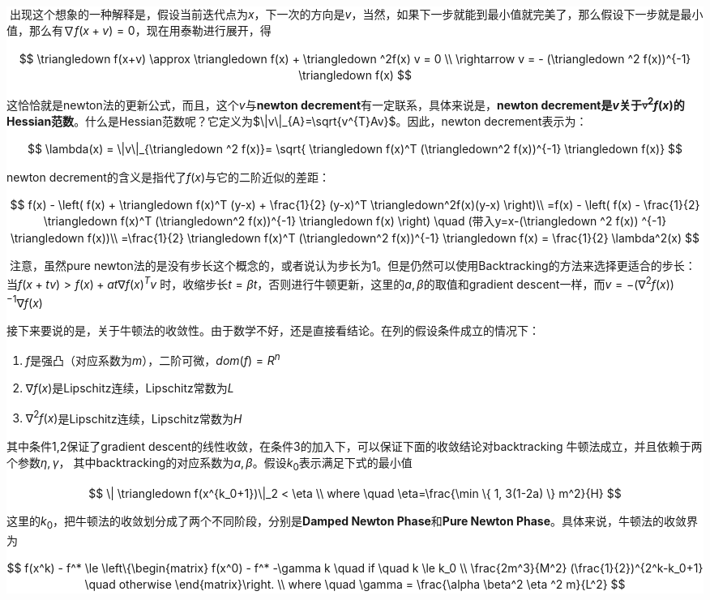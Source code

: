 ​	出现这个想象的一种解释是，假设当前迭代点为$x$，下一次的方向是$v$，当然，如果下一步就能到最小值就完美了，那么假设下一步就是最小值，那么有$∇f(x+v)=0$，现在用泰勒进行展开，得


$$
\triangledown f(x+v) \approx \triangledown f(x) + \triangledown ^2f(x) v = 0 \\
\rightarrow v = - (\triangledown ^2 f(x))^{-1} \triangledown f(x)
$$


这恰恰就是newton法的更新公式，而且，这个$v$与**newton decrement**有一定联系，具体来说是，**newton decrement是$v$关于$\triangledown^{2} f(x)$的Hessian范数**。什么是Hessian范数呢？它定义为$\|v\|_{A}=\sqrt{v^{T}Av}$。因此，newton decrement表示为：


$$
\lambda(x) = \|v\|_{\triangledown ^2 f(x)}= \sqrt{ \triangledown f(x)^T (\triangledown^2 f(x))^{-1} \triangledown  f(x)}
$$


newton decrement的含义是指代了$f(x)$与它的二阶近似的差距：


$$
f(x) - \left( f(x) + \triangledown f(x)^T (y-x) + \frac{1}{2} (y-x)^T \triangledown^2f(x)(y-x) \right)\\
=f(x) - \left( f(x) - \frac{1}{2} \triangledown f(x)^T (\triangledown^2 f(x))^{-1} \triangledown  f(x) \right) \quad (带入y=x-(\triangledown ^2 f(x)) ^{-1} \triangledown f(x))\\
=\frac{1}{2} \triangledown f(x)^T (\triangledown^2 f(x))^{-1} \triangledown  f(x) = \frac{1}{2} \lambda^2(x)
$$


​	注意，虽然pure newton法的是没有步长这个概念的，或者说认为步长为1。但是仍然可以使用Backtracking的方法来选择更适合的步长：当$f(x+tv)>f(x)+at∇f(x)^{T} v$ 时，收缩步长$t=βt$，否则进行牛顿更新，这里的$a,β$的取值和gradient descent一样，而$v=-(∇^{2} f(x))^{-1} ∇f(x)$

​	接下来要说的是，关于牛顿法的收敛性。由于数学不好，还是直接看结论。在列的假设条件成立的情况下：

1. $f$是强凸（对应系数为$m$），二阶可微，$dom(f)=R^{n}$

2. $∇f(x)$是Lipschitz连续，Lipschitz常数为$L$

3. $∇^{2} f(x)$是Lipschitz连续，Lipschitz常数为$H$​




其中条件1,2保证了gradient descent的线性收敛，在条件3的加入下，可以保证下面的收敛结论对backtracking 牛顿法成立，并且依赖于两个参数$η,γ$， 其中backtracking的对应系数为$a,β$。假设$k_{0}$表示满足下式的最小值


$$
\| \triangledown f(x^{k_0+1})\|_2 < \eta \\
where \quad \eta=\frac{\min \{ 1, 3(1-2a) \} m^2}{H}
$$


这里的$k_{0}$，把牛顿法的收敛划分成了两个不同阶段，分别是**Damped Newton Phase**和**Pure Newton Phase**。具体来说，牛顿法的收敛界为


$$
f(x^k) - f^* \le \left\{\begin{matrix}
f(x^0) - f^* -\gamma k \quad if \quad k \le k_0
\\ 
\frac{2m^3}{M^2} (\frac{1}{2})^{2^k-k_0+1} \quad otherwise
\end{matrix}\right. \\
where \quad \gamma = \frac{\alpha \beta^2 \eta ^2 m}{L^2}
$$
